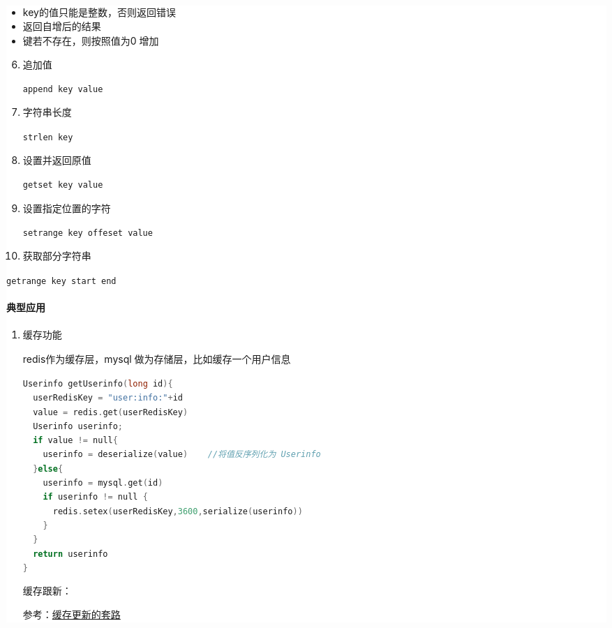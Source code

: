    * key的值只能是整数，否则返回错误
   * 返回自增后的结果
   * 键若不存在，则按照值为0 增加

6. 追加值

   ```
   append key value
   ```

7. 字符串长度

   ```
   strlen key
   ```

8. 设置并返回原值

   ```
   getset key value
   ```

9. 设置指定位置的字符

   ```
   setrange key offeset value
   ```

10. 获取部分字符串

  ```
  getrange key start end
  ```

#### 典型应用

1. 缓存功能

   redis作为缓存层，mysql 做为存储层，比如缓存一个用户信息

   ```C
   Userinfo getUserinfo(long id){
     userRedisKey = "user:info:"+id
     value = redis.get(userRedisKey)
     Userinfo userinfo;
     if value != null{
       userinfo = deserialize(value)	//将值反序列化为 Userinfo 
     }else{
       userinfo = mysql.get(id)
       if userinfo != null {
         redis.setex(userRedisKey,3600,serialize(userinfo))
       }
     }
     return userinfo
   }
   ```

   缓存跟新：

   参考：[缓存更新的套路](https://coolshell.cn/articles/17416.html)
